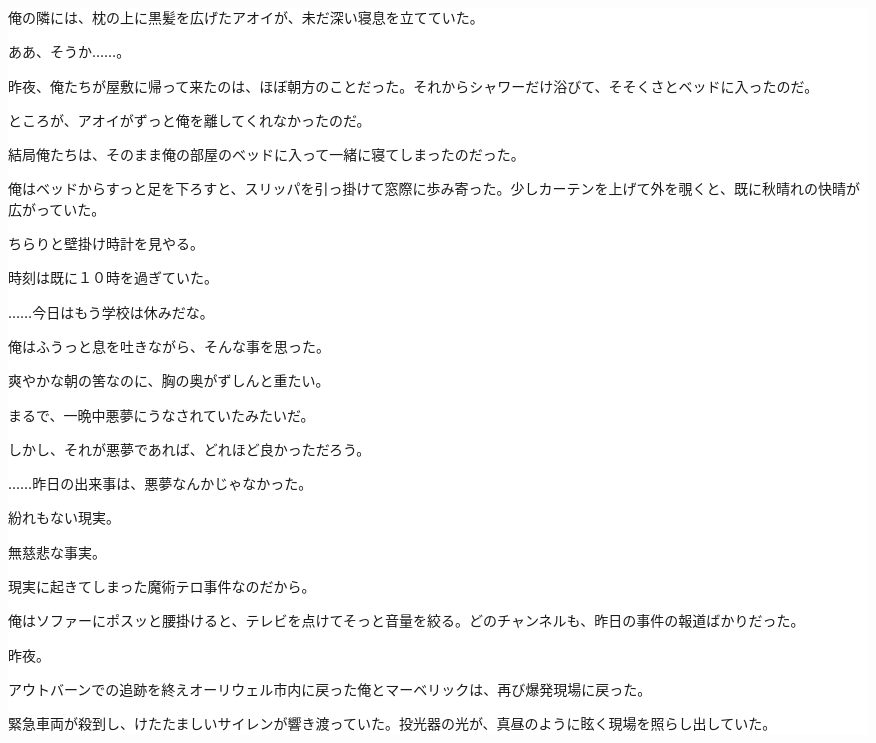  <p id="L209">
  俺の隣には、枕の上に黒髪を広げたアオイが、未だ深い寝息を立てていた。
 </p>
 <p id="L210">
  ああ、そうか……。
 </p>
 <p id="L211">
  昨夜、俺たちが屋敷に帰って来たのは、ほぼ朝方のことだった。それからシャワーだけ浴びて、そそくさとベッドに入ったのだ。
 </p>
 <p id="L212">
  ところが、アオイがずっと俺を離してくれなかったのだ。
 </p>
 <p id="L213">
  結局俺たちは、そのまま俺の部屋のベッドに入って一緒に寝てしまったのだった。
 </p>
 <p id="L214">
  俺はベッドからすっと足を下ろすと、スリッパを引っ掛けて窓際に歩み寄った。少しカーテンを上げて外を覗くと、既に秋晴れの快晴が広がっていた。
 </p>
 <p id="L215">
  ちらりと壁掛け時計を見やる。
 </p>
 <p id="L216">
  時刻は既に１０時を過ぎていた。
 </p>
 <p id="L217">
  ……今日はもう学校は休みだな。
 </p>
 <p id="L218">
  俺はふうっと息を吐きながら、そんな事を思った。
 </p>
 <p id="L219">
  爽やかな朝の筈なのに、胸の奥がずしんと重たい。
 </p>
 <p id="L220">
  まるで、一晩中悪夢にうなされていたみたいだ。
 </p>
 <p id="L221">
  しかし、それが悪夢であれば、どれほど良かっただろう。
 </p>
 <p id="L222">
  ……昨日の出来事は、悪夢なんかじゃなかった。
 </p>
 <p id="L223">
  紛れもない現実。
 </p>
 <p id="L224">
  無慈悲な事実。
 </p>
 <p id="L225">
  現実に起きてしまった魔術テロ事件なのだから。
 </p>
 <p id="L226">
  俺はソファーにポスッと腰掛けると、テレビを点けてそっと音量を絞る。どのチャンネルも、昨日の事件の報道ばかりだった。
 </p>
 <p id="L227">
  昨夜。
 </p>
 <p id="L228">
  アウトバーンでの追跡を終えオーリウェル市内に戻った俺とマーベリックは、再び爆発現場に戻った。
 </p>
 <p id="L229">
  緊急車両が殺到し、けたたましいサイレンが響き渡っていた。投光器の光が、真昼のように眩く現場を照らし出していた。
 </p>
 <p id="L230">